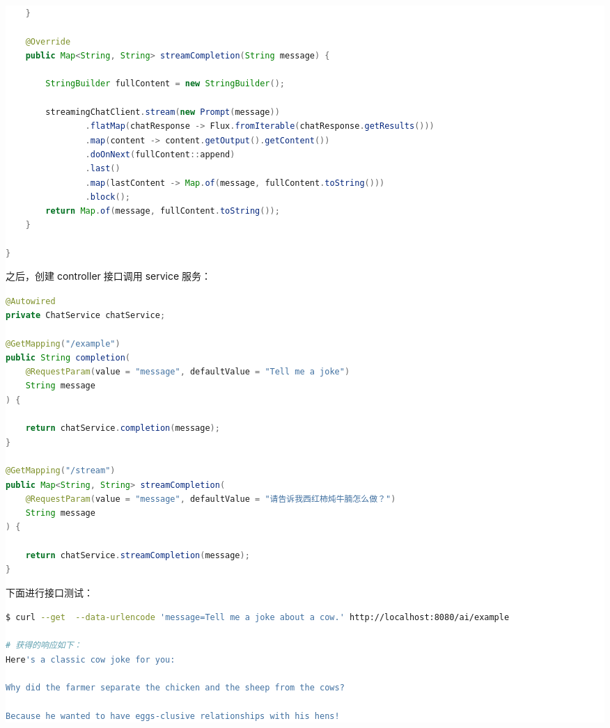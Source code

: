 ```java
	}

	@Override
	public Map<String, String> streamCompletion(String message) {

		StringBuilder fullContent = new StringBuilder();

		streamingChatClient.stream(new Prompt(message))
				.flatMap(chatResponse -> Flux.fromIterable(chatResponse.getResults()))
				.map(content -> content.getOutput().getContent())
				.doOnNext(fullContent::append)
				.last()
				.map(lastContent -> Map.of(message, fullContent.toString()))
				.block();
		return Map.of(message, fullContent.toString());
	}

}
```

之后，创建 controller 接口调用 service 服务：

```java
@Autowired
private ChatService chatService;

@GetMapping("/example")
public String completion(
    @RequestParam(value = "message", defaultValue = "Tell me a joke")
    String message
) {

    return chatService.completion(message);
}

@GetMapping("/stream")
public Map<String, String> streamCompletion(
    @RequestParam(value = "message", defaultValue = "请告诉我西红柿炖牛腩怎么做？")
    String message
) {

    return chatService.streamCompletion(message);
}
```

下面进行接口测试：

```bash
$ curl --get  --data-urlencode 'message=Tell me a joke about a cow.' http://localhost:8080/ai/example

# 获得的响应如下：
Here's a classic cow joke for you:

Why did the farmer separate the chicken and the sheep from the cows?

Because he wanted to have eggs-clusive relationships with his hens!
```
